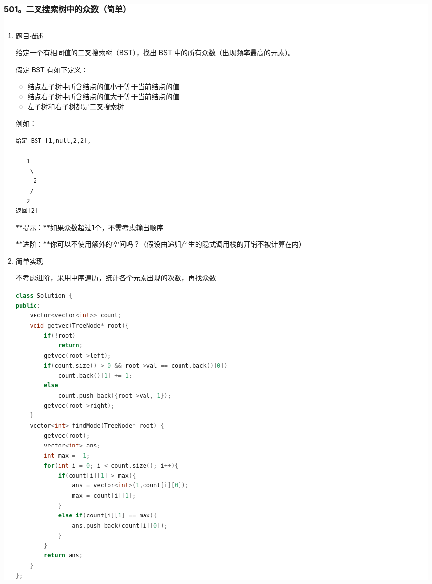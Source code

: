 ### 501。二叉搜索树中的众数（简单）

---

1. 题目描述

   给定一个有相同值的二叉搜索树（BST），找出 BST 中的所有众数（出现频率最高的元素）。

   假定 BST 有如下定义：

   - 结点左子树中所含结点的值小于等于当前结点的值
   - 结点右子树中所含结点的值大于等于当前结点的值
   - 左子树和右子树都是二叉搜索树

   例如：

   ```
   给定 BST [1,null,2,2],
   
      1
       \
        2
       /
      2
   返回[2]
   ```

   **提示：**如果众数超过1个，不需考虑输出顺序

   **进阶：**你可以不使用额外的空间吗？（假设由递归产生的隐式调用栈的开销不被计算在内）

2. 简单实现

   不考虑进阶，采用中序遍历，统计各个元素出现的次数，再找众数

   ```c++
   class Solution {
   public:
       vector<vector<int>> count;
       void getvec(TreeNode* root){
           if(!root)
               return;
           getvec(root->left);
           if(count.size() > 0 && root->val == count.back()[0])
               count.back()[1] += 1;
           else
               count.push_back({root->val, 1});
           getvec(root->right);
       }
       vector<int> findMode(TreeNode* root) {
           getvec(root);
           vector<int> ans;
           int max = -1;
           for(int i = 0; i < count.size(); i++){
               if(count[i][1] > max){
                   ans = vector<int>(1,count[i][0]);
                   max = count[i][1];
               }
               else if(count[i][1] == max){
                   ans.push_back(count[i][0]);
               }
           }
           return ans;
       }
   };
   ```
